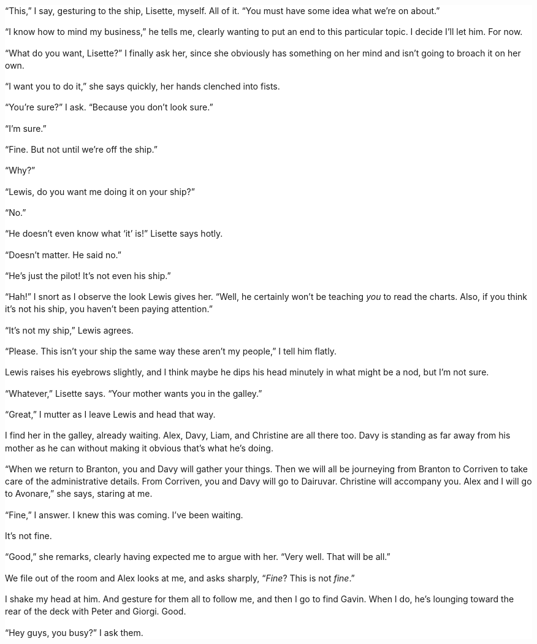 “This,” I say, gesturing to the ship, Lisette, myself. All of it. “You must have some idea what we’re on about.”

“I know how to mind my business,” he tells me, clearly wanting to put an end to this particular topic. I decide I’ll let him. For now.

“What do you want, Lisette?” I finally ask her, since she obviously has something on her mind and isn’t going to broach it on her own.

“I want you to do it,” she says quickly, her hands clenched into fists.

“You’re sure?” I ask. “Because you don’t look sure.”

“I’m sure.”

“Fine. But not until we’re off the ship.”

“Why?”

“Lewis, do you want me doing it on your ship?”

“No.”

“He doesn’t even know what ‘it’ is!” Lisette says hotly.

“Doesn’t matter. He said no.”

“He’s just the pilot! It’s not even his ship.”

“Hah!” I snort as I observe the look Lewis gives her. “Well, he certainly won’t be teaching *you* to read the charts. Also, if you think it’s not his ship, you haven’t been paying attention.”

“It’s not my ship,” Lewis agrees.

“Please. This isn’t your ship the same way these aren’t my people,” I tell him flatly.

Lewis raises his eyebrows slightly, and I think maybe he dips his head minutely in what might be a nod, but I’m not sure.

“Whatever,” Lisette says. “Your mother wants you in the galley.”

“Great,” I mutter as I leave Lewis and head that way.

I find her in the galley, already waiting. Alex, Davy, Liam, and Christine are all there too. Davy is standing as far away from his mother as he can without making it obvious that’s what he’s doing.

“When we return to Branton, you and Davy will gather your things. Then we will all be journeying from Branton to Corriven to take care of the administrative details. From Corriven, you and Davy will go to Dairuvar. Christine will accompany you. Alex and I will go to Avonare,” she says, staring at me.

“Fine,” I answer. I knew this was coming. I’ve been waiting.

It’s not fine.

“Good,” she remarks, clearly having expected me to argue with her. “Very well. That will be all.”

We file out of the room and Alex looks at me, and asks sharply, “*Fine*? This is not *fine*.”

I shake my head at him. And gesture for them all to follow me, and then I go to find Gavin. When I do, he’s lounging toward the rear of the deck with Peter and Giorgi. Good.

“Hey guys, you busy?” I ask them.
